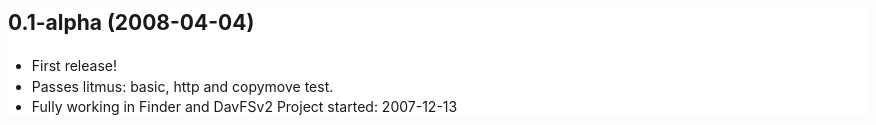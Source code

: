 
0.1-alpha (2008-04-04)
----------------------

* First release!
* Passes litmus: basic, http and copymove test.
* Fully working in Finder and DavFSv2 Project started: 2007-12-13


[vobj]: http://sabre.io/vobject/
[evnt]: http://sabre.io/event/
[http]: http://sabre.io/http/
[uri]: http://sabre.io/uri/
[xml]: http://sabre.io/xml/
[mi20]: http://sabre.io/dav/upgrade/1.8-to-2.0/
[rfc6638]: http://tools.ietf.org/html/rfc6638 "CalDAV Scheduling"
[rfc7240]: http://tools.ietf.org/html/rfc7240

